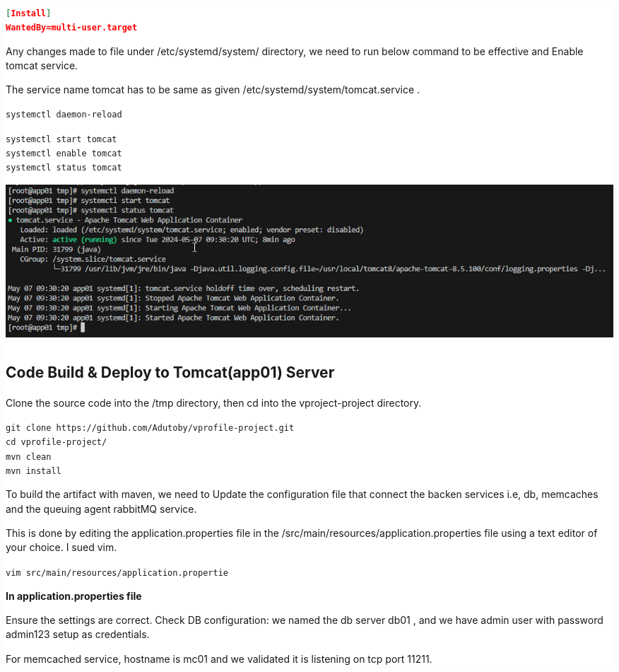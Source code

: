 ~~~json
[Install]
WantedBy=multi-user.target
~~~

Any changes made to file under /etc/systemd/system/ directory, we need to run below command to be effective and Enable tomcat service.

The service name tomcat has to be same as given /etc/systemd/system/tomcat.service .
~~~
systemctl daemon-reload
~~~
~~~
systemctl start tomcat
systemctl enable tomcat
systemctl status tomcat
~~~
![alt text](image-19.png)

## Code Build & Deploy to Tomcat(app01) Server
Clone the source code into the /tmp directory, then cd into the vproject-project directory.

~~~
git clone https://github.com/Adutoby/vprofile-project.git
cd vprofile-project/
mvn clean
mvn install 
~~~
To build the artifact with maven, we need to Update the configuration file that connect the backen services i.e, db, memcaches and the queuing agent rabbitMQ service.

This is done by editing the application.properties file in the /src/main/resources/application.properties file using a text editor of your choice. I sued vim.

~~~
vim src/main/resources/application.propertie
~~~
**In application.properties file**


Ensure the settings are correct. Check DB configuration: we named the db server db01 , and we have admin user with password admin123 setup as credentials.

For memcached service, hostname is mc01 and we validated it is listening on tcp port 11211.
